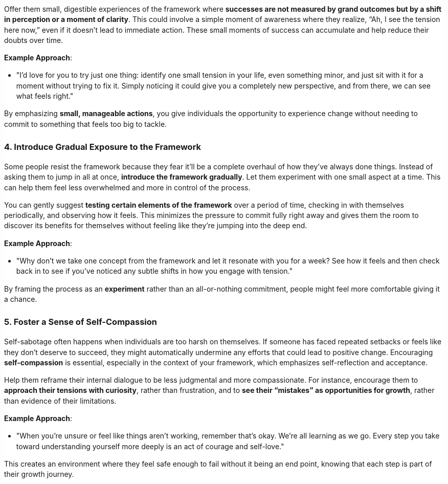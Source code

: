Offer them small, digestible experiences of the framework where **successes are not measured by grand outcomes but by a shift in perception or a moment of clarity**. This could involve a simple moment of awareness where they realize, “Ah, I see the tension here now,” even if it doesn’t lead to immediate action. These small moments of success can accumulate and help reduce their doubts over time.

**Example Approach**:

- "I’d love for you to try just one thing: identify one small tension in your life, even something minor, and just sit with it for a moment without trying to fix it. Simply noticing it could give you a completely new perspective, and from there, we can see what feels right."
    

By emphasizing **small, manageable actions**, you give individuals the opportunity to experience change without needing to commit to something that feels too big to tackle.

### 4. **Introduce Gradual Exposure to the Framework**

Some people resist the framework because they fear it’ll be a complete overhaul of how they’ve always done things. Instead of asking them to jump in all at once, **introduce the framework gradually**. Let them experiment with one small aspect at a time. This can help them feel less overwhelmed and more in control of the process.

You can gently suggest **testing certain elements of the framework** over a period of time, checking in with themselves periodically, and observing how it feels. This minimizes the pressure to commit fully right away and gives them the room to discover its benefits for themselves without feeling like they’re jumping into the deep end.

**Example Approach**:

- "Why don’t we take one concept from the framework and let it resonate with you for a week? See how it feels and then check back in to see if you’ve noticed any subtle shifts in how you engage with tension."
    

By framing the process as an **experiment** rather than an all-or-nothing commitment, people might feel more comfortable giving it a chance.

### 5. **Foster a Sense of Self-Compassion**

Self-sabotage often happens when individuals are too harsh on themselves. If someone has faced repeated setbacks or feels like they don’t deserve to succeed, they might automatically undermine any efforts that could lead to positive change. Encouraging **self-compassion** is essential, especially in the context of your framework, which emphasizes self-reflection and acceptance.

Help them reframe their internal dialogue to be less judgmental and more compassionate. For instance, encourage them to **approach their tensions with curiosity**, rather than frustration, and to **see their “mistakes” as opportunities for growth**, rather than evidence of their limitations.

**Example Approach**:

- "When you’re unsure or feel like things aren’t working, remember that’s okay. We’re all learning as we go. Every step you take toward understanding yourself more deeply is an act of courage and self-love."
    

This creates an environment where they feel safe enough to fail without it being an end point, knowing that each step is part of their growth journey.
